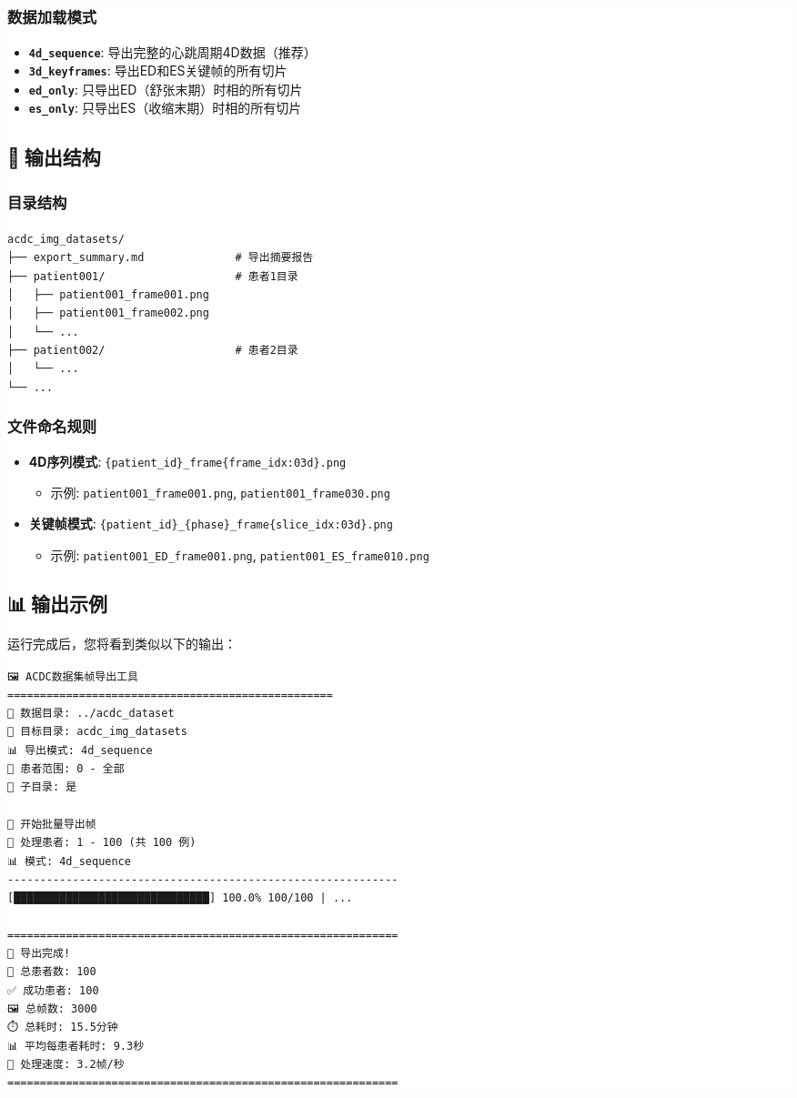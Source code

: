 ### 数据加载模式

- **`4d_sequence`**: 导出完整的心跳周期4D数据（推荐）
- **`3d_keyframes`**: 导出ED和ES关键帧的所有切片
- **`ed_only`**: 只导出ED（舒张末期）时相的所有切片
- **`es_only`**: 只导出ES（收缩末期）时相的所有切片

## 📁 输出结构

### 目录结构

```
acdc_img_datasets/
├── export_summary.md              # 导出摘要报告
├── patient001/                    # 患者1目录
│   ├── patient001_frame001.png
│   ├── patient001_frame002.png
│   └── ...
├── patient002/                    # 患者2目录
│   └── ...
└── ...
```

### 文件命名规则

- **4D序列模式**: `{patient_id}_frame{frame_idx:03d}.png`
  - 示例: `patient001_frame001.png`, `patient001_frame030.png`

- **关键帧模式**: `{patient_id}_{phase}_frame{slice_idx:03d}.png`
  - 示例: `patient001_ED_frame001.png`, `patient001_ES_frame010.png`

## 📊 输出示例

运行完成后，您将看到类似以下的输出：

```
🖼️ ACDC数据集帧导出工具
==================================================
📁 数据目录: ../acdc_dataset
🎯 目标目录: acdc_img_datasets
📊 导出模式: 4d_sequence
👥 患者范围: 0 - 全部
📂 子目录: 是

🚀 开始批量导出帧
👥 处理患者: 1 - 100 (共 100 例)
📊 模式: 4d_sequence
------------------------------------------------------------
[██████████████████████████████] 100.0% 100/100 | ...

============================================================
🎉 导出完成!
👥 总患者数: 100
✅ 成功患者: 100
🖼️ 总帧数: 3000
⏱️ 总耗时: 15.5分钟
📊 平均每患者耗时: 9.3秒
🚀 处理速度: 3.2帧/秒
============================================================
```
